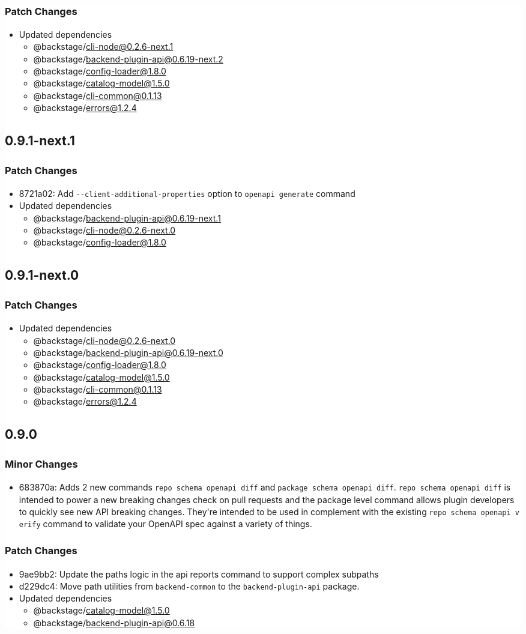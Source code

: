 ### Patch Changes

- Updated dependencies
  - @backstage/cli-node@0.2.6-next.1
  - @backstage/backend-plugin-api@0.6.19-next.2
  - @backstage/config-loader@1.8.0
  - @backstage/catalog-model@1.5.0
  - @backstage/cli-common@0.1.13
  - @backstage/errors@1.2.4

## 0.9.1-next.1

### Patch Changes

- 8721a02: Add `--client-additional-properties` option to `openapi generate` command
- Updated dependencies
  - @backstage/backend-plugin-api@0.6.19-next.1
  - @backstage/cli-node@0.2.6-next.0
  - @backstage/config-loader@1.8.0

## 0.9.1-next.0

### Patch Changes

- Updated dependencies
  - @backstage/cli-node@0.2.6-next.0
  - @backstage/backend-plugin-api@0.6.19-next.0
  - @backstage/config-loader@1.8.0
  - @backstage/catalog-model@1.5.0
  - @backstage/cli-common@0.1.13
  - @backstage/errors@1.2.4

## 0.9.0

### Minor Changes

- 683870a: Adds 2 new commands `repo schema openapi diff` and `package schema openapi diff`. `repo schema openapi diff` is intended to power a new breaking changes check on pull requests and the package level command allows plugin developers to quickly see new API breaking changes. They're intended to be used in complement with the existing `repo schema openapi verify` command to validate your OpenAPI spec against a variety of things.

### Patch Changes

- 9ae9bb2: Update the paths logic in the api reports command to support complex subpaths
- d229dc4: Move path utilities from `backend-common` to the `backend-plugin-api` package.
- Updated dependencies
  - @backstage/catalog-model@1.5.0
  - @backstage/backend-plugin-api@0.6.18

